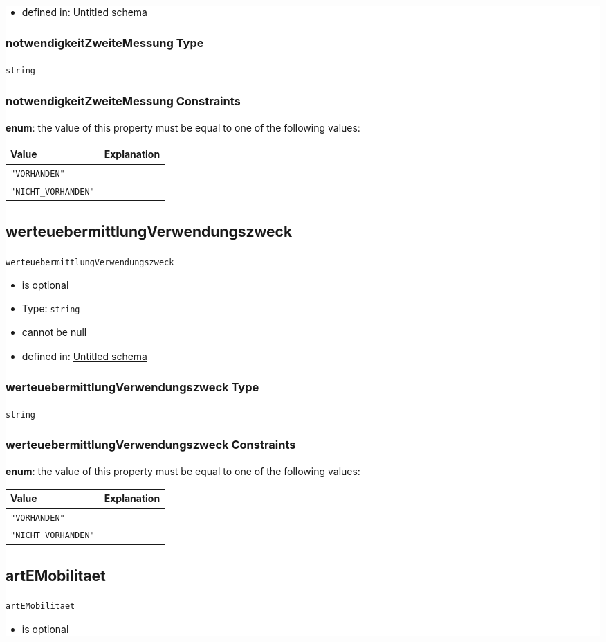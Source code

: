 *   defined in: [Untitled schema](notwendigkeitzweitemessung.md "https://raw.githubusercontent.com/conuti-gmbh/bo4e-schema/master/schemas/v1/enum/NotwendigkeitZweiteMessung.schema.json#/properties/notwendigkeitZweiteMessung")

### notwendigkeitZweiteMessung Type

`string`

### notwendigkeitZweiteMessung Constraints

**enum**: the value of this property must be equal to one of the following values:

| Value               | Explanation |
| :------------------ | :---------- |
| `"VORHANDEN"`       |             |
| `"NICHT_VORHANDEN"` |             |

## werteuebermittlungVerwendungszweck



`werteuebermittlungVerwendungszweck`

*   is optional

*   Type: `string`

*   cannot be null

*   defined in: [Untitled schema](werteuebermitllungverwendungszweck.md "https://raw.githubusercontent.com/conuti-gmbh/bo4e-schema/master/schemas/v1/enum/WerteuebermittlungVerwendungszweck.schema.json#/properties/werteuebermittlungVerwendungszweck")

### werteuebermittlungVerwendungszweck Type

`string`

### werteuebermittlungVerwendungszweck Constraints

**enum**: the value of this property must be equal to one of the following values:

| Value               | Explanation |
| :------------------ | :---------- |
| `"VORHANDEN"`       |             |
| `"NICHT_VORHANDEN"` |             |

## artEMobilitaet



`artEMobilitaet`

*   is optional
